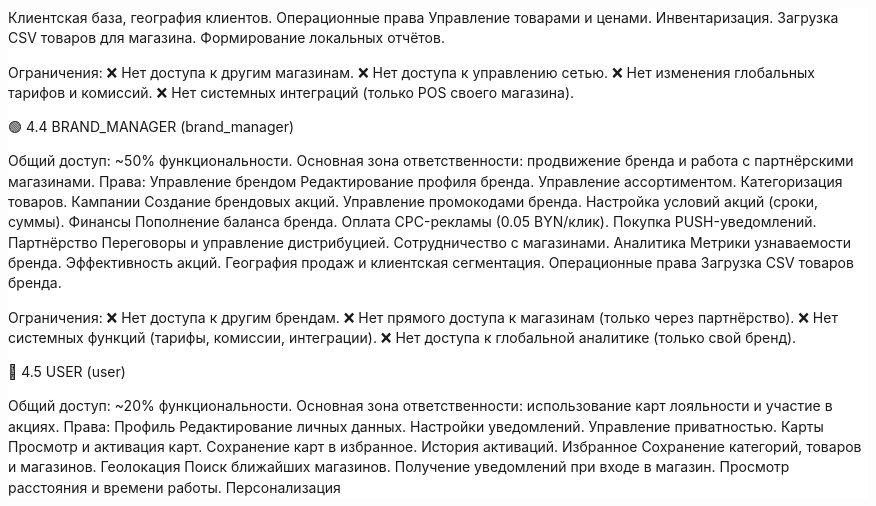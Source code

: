 Клиентская база, география клиентов.
Операционные права
Управление товарами и ценами.
Инвентаризация.
Загрузка CSV товаров для магазина.
Формирование локальных отчётов.

Ограничения:
❌ Нет доступа к другим магазинам.
❌ Нет доступа к управлению сетью.
❌ Нет изменения глобальных тарифов и комиссий.
❌ Нет системных интеграций (только POS своего магазина).

🟢 4.4 BRAND_MANAGER (brand_manager)

Общий доступ: ~50% функциональности.
Основная зона ответственности: продвижение бренда и работа с партнёрскими магазинами.
Права:
Управление брендом
Редактирование профиля бренда.
Управление ассортиментом.
Категоризация товаров.
Кампании
Создание брендовых акций.
Управление промокодами бренда.
Настройка условий акций (сроки, суммы).
Финансы
Пополнение баланса бренда.
Оплата CPC-рекламы (0.05 BYN/клик).
Покупка PUSH-уведомлений.
Партнёрство
Переговоры и управление дистрибуцией.
Сотрудничество с магазинами.
Аналитика
Метрики узнаваемости бренда.
Эффективность акций.
География продаж и клиентская сегментация.
Операционные права
Загрузка CSV товаров бренда.

Ограничения:
❌ Нет доступа к другим брендам.
❌ Нет прямого доступа к магазинам (только через партнёрство).
❌ Нет системных функций (тарифы, комиссии, интеграции).
❌ Нет доступа к глобальной аналитике (только свой бренд).

🔵 4.5 USER (user)

Общий доступ: ~20% функциональности.
Основная зона ответственности: использование карт лояльности и участие в акциях.
Права:
Профиль
Редактирование личных данных.
Настройки уведомлений.
Управление приватностью.
Карты
Просмотр и активация карт.
Сохранение карт в избранное.
История активаций.
Избранное
Сохранение категорий, товаров и магазинов.
Геолокация
Поиск ближайших магазинов.
Получение уведомлений при входе в магазин.
Просмотр расстояния и времени работы.
Персонализация